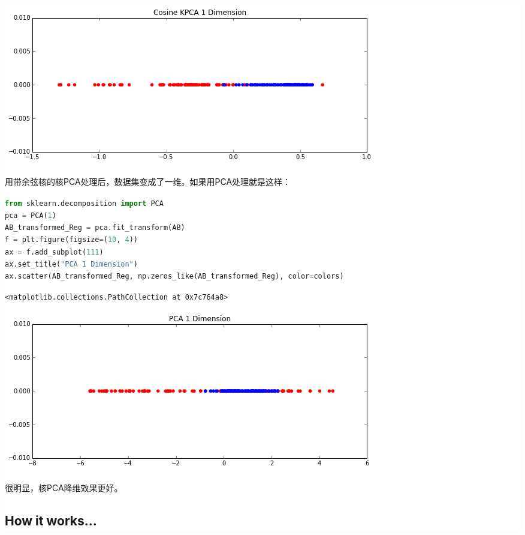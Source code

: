 
![png](img/1-11-2.png)


用带余弦核的核PCA处理后，数据集变成了一维。如果用PCA处理就是这样：


```python
from sklearn.decomposition import PCA
pca = PCA(1)
AB_transformed_Reg = pca.fit_transform(AB)
f = plt.figure(figsize=(10, 4))
ax = f.add_subplot(111)
ax.set_title("PCA 1 Dimension")
ax.scatter(AB_transformed_Reg, np.zeros_like(AB_transformed_Reg), color=colors)
```




    <matplotlib.collections.PathCollection at 0x7c764a8>




![png](img/1-11-3.png)


很明显，核PCA降维效果更好。

## How it works...
